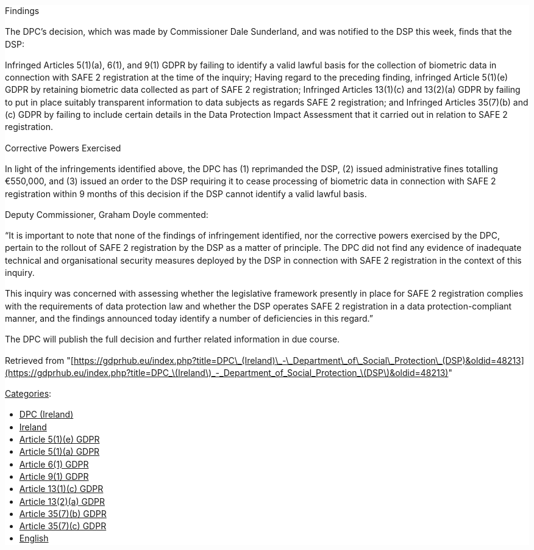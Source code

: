 Findings

The DPC’s decision, which was made by Commissioner Dale Sunderland, and was notified to the DSP this week, finds that the DSP:

Infringed Articles 5(1)(a), 6(1), and 9(1) GDPR by failing to identify a valid lawful basis for the collection of biometric data in connection with SAFE 2 registration at the time of the inquiry; Having regard to the preceding finding, infringed Article 5(1)(e) GDPR by retaining biometric data collected as part of SAFE 2 registration; Infringed Articles 13(1)(c) and 13(2)(a) GDPR by failing to put in place suitably transparent information to data subjects as regards SAFE 2 registration; and Infringed Articles 35(7)(b) and (c) GDPR by failing to include certain details in the Data Protection Impact Assessment that it carried out in relation to SAFE 2 registration.

Corrective Powers Exercised

In light of the infringements identified above, the DPC has (1) reprimanded the DSP, (2) issued administrative fines totalling €550,000, and (3) issued an order to the DSP requiring it to cease processing of biometric data in connection with SAFE 2 registration within 9 months of this decision if the DSP cannot identify a valid lawful basis.

Deputy Commissioner, Graham Doyle commented:

“It is important to note that none of the findings of infringement identified, nor the corrective powers exercised by the DPC, pertain to the rollout of SAFE 2 registration by the DSP as a matter of principle. The DPC did not find any evidence of inadequate technical and organisational security measures deployed by the DSP in connection with SAFE 2 registration in the context of this inquiry.

This inquiry was concerned with assessing whether the legislative framework presently in place for SAFE 2 registration complies with the requirements of data protection law and whether the DSP operates SAFE 2 registration in a data protection-compliant manner, and the findings announced today identify a number of deficiencies in this regard.”

The DPC will publish the full decision and further related information in due course.

Retrieved from "[https://gdprhub.eu/index.php?title=DPC\_(Ireland)\_-\_Department\_of\_Social\_Protection\_(DSP)&oldid=48213](https://gdprhub.eu/index.php?title=DPC_\(Ireland\)_-_Department_of_Social_Protection_\(DSP\)&oldid=48213)"

[Categories](/index.php?title=Special:Categories "Special:Categories"):

*   [DPC (Ireland)](/index.php?title=Category:DPC_\(Ireland\) "Category:DPC (Ireland)")
*   [Ireland](/index.php?title=Category:Ireland "Category:Ireland")
*   [Article 5(1)(e) GDPR](/index.php?title=Category:Article_5\(1\)\(e\)_GDPR "Category:Article 5(1)(e) GDPR")
*   [Article 5(1)(a) GDPR](/index.php?title=Category:Article_5\(1\)\(a\)_GDPR "Category:Article 5(1)(a) GDPR")
*   [Article 6(1) GDPR](/index.php?title=Category:Article_6\(1\)_GDPR "Category:Article 6(1) GDPR")
*   [Article 9(1) GDPR](/index.php?title=Category:Article_9\(1\)_GDPR "Category:Article 9(1) GDPR")
*   [Article 13(1)(c) GDPR](/index.php?title=Category:Article_13\(1\)\(c\)_GDPR "Category:Article 13(1)(c) GDPR")
*   [Article 13(2)(a) GDPR](/index.php?title=Category:Article_13\(2\)\(a\)_GDPR "Category:Article 13(2)(a) GDPR")
*   [Article 35(7)(b) GDPR](/index.php?title=Category:Article_35\(7\)\(b\)_GDPR "Category:Article 35(7)(b) GDPR")
*   [Article 35(7)(c) GDPR](/index.php?title=Category:Article_35\(7\)\(c\)_GDPR "Category:Article 35(7)(c) GDPR")
*   [English](/index.php?title=Category:English "Category:English")
